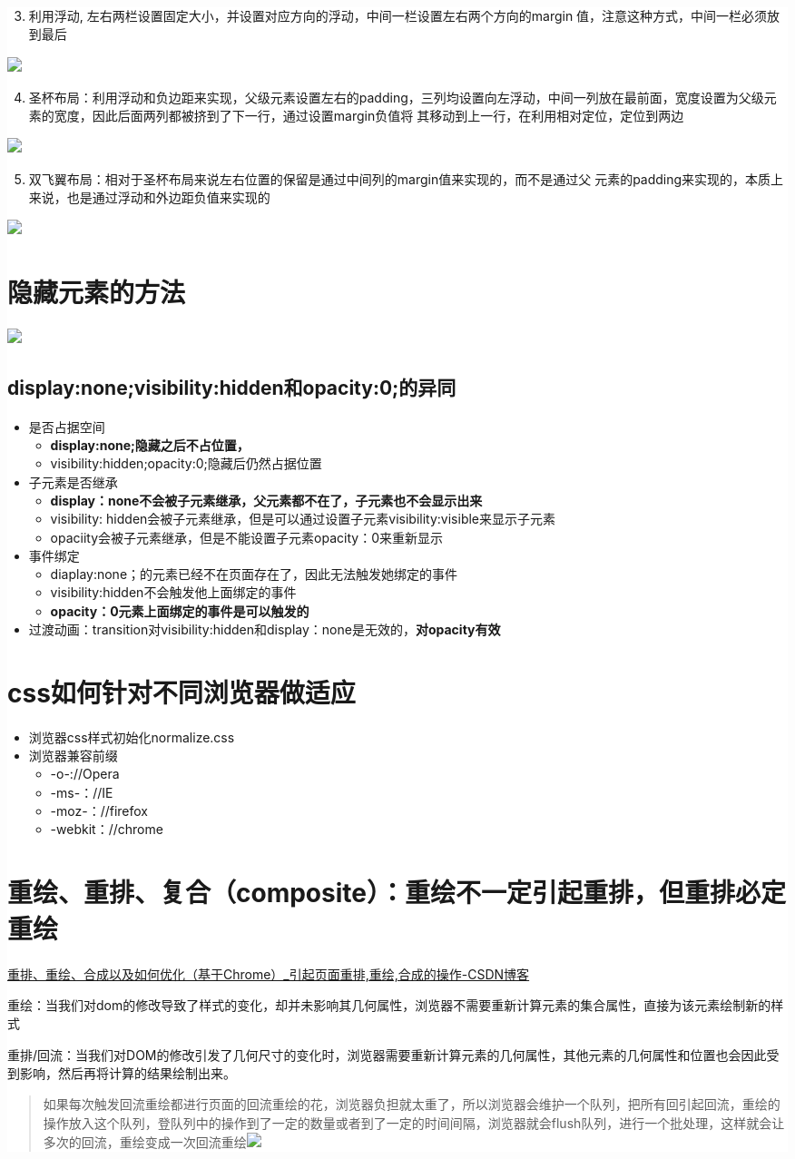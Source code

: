3. 利用浮动, 左右两栏设置固定大小，并设置对应方向的浮动，中间一栏设置左右两个方向的margin 值，注意这种方式，中间一栏必须放到最后  

![](https://cdn.nlark.com/yuque/0/2023/png/2366100/1697505667707-1edc9f1e-3fd9-4eca-abf7-1e62933aa47a.png)

4.  圣杯布局：利用浮动和负边距来实现，父级元素设置左右的padding，三列均设置向左浮动，中间一列放在最前面，宽度设置为父级元素的宽度，因此后面两列都被挤到了下一行，通过设置margin负值将 其移动到上一行，在利用相对定位，定位到两边  

![](https://cdn.nlark.com/yuque/0/2023/png/2366100/1697505964588-66eeca72-4add-43f3-9323-ca488e840d7b.png)

5. 双飞翼布局：相对于圣杯布局来说左右位置的保留是通过中间列的margin值来实现的，而不是通过父 元素的padding来实现的，本质上来说，也是通过浮动和外边距负值来实现的  

![](https://cdn.nlark.com/yuque/0/2023/png/2366100/1697506562520-842d53b5-b259-4122-a208-7fe337e19915.png)

# 隐藏元素的方法
![](https://cdn.nlark.com/yuque/0/2023/png/2366100/1697531142067-61c78389-c2ad-4d91-af76-8673ece7cbdd.png)

## display:none;visibility:hidden和opacity:0;的异同
+ 是否占据空间 
    - **display:none;隐藏之后不占位置，**
    - visibility:hidden;opacity:0;隐藏后仍然占据位置
+ 子元素是否继承 
    - **display：none不会被子元素继承，父元素都不在了，子元素也不会显示出来**
    - visibility: hidden会被子元素继承，但是可以通过设置子元素visibility:visible来显示子元素
    - opaciity会被子元素继承，但是不能设置子元素opacity：0来重新显示
+ 事件绑定 
    - diaplay:none；的元素已经不在页面存在了，因此无法触发她绑定的事件
    - visibility:hidden不会触发他上面绑定的事件
    - **opacity：0元素上面绑定的事件是可以触发的**
+ 过渡动画：transition对visibility:hidden和display：none是无效的，**对opacity有效**

# css如何针对不同浏览器做适应
+ 浏览器css样式初始化normalize.css
+ 浏览器兼容前缀 
    - -o-://Opera
    - -ms-：//IE
    - -moz-：//firefox
    - -webkit：//chrome

# 重绘、重排、复合（composite）：重绘不一定引起重排，但重排必定重绘
[重排、重绘、合成以及如何优化（基于Chrome）_引起页面重排,重绘,合成的操作-CSDN博客](https://blog.csdn.net/wangfeijiu/article/details/106821464)

重绘：当我们对dom的修改导致了样式的变化，却并未影响其几何属性，浏览器不需要重新计算元素的集合属性，直接为该元素绘制新的样式

重排/回流：当我们对DOM的修改引发了几何尺寸的变化时，浏览器需要重新计算元素的几何属性，其他元素的几何属性和位置也会因此受到影响，然后再将计算的结果绘制出来。

> 如果每次触发回流重绘都进行页面的回流重绘的花，浏览器负担就太重了，所以浏览器会维护一个队列，把所有回引起回流，重绘的操作放入这个队列，登队列中的操作到了一定的数量或者到了一定的时间间隔，浏览器就会flush队列，进行一个批处理，这样就会让多次的回流，重绘变成一次回流重绘![](https://cdn.nlark.com/yuque/0/2023/png/2366100/1697531292864-b26b4da5-b374-4460-98be-81c1792c6a25.png)
>
